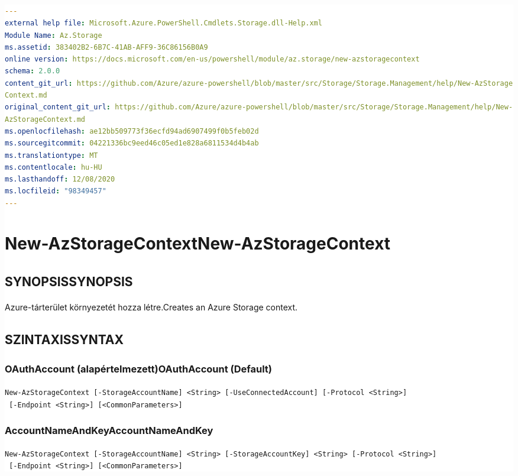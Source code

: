 ```yaml
---
external help file: Microsoft.Azure.PowerShell.Cmdlets.Storage.dll-Help.xml
Module Name: Az.Storage
ms.assetid: 383402B2-6B7C-41AB-AFF9-36C86156B0A9
online version: https://docs.microsoft.com/en-us/powershell/module/az.storage/new-azstoragecontext
schema: 2.0.0
content_git_url: https://github.com/Azure/azure-powershell/blob/master/src/Storage/Storage.Management/help/New-AzStorageContext.md
original_content_git_url: https://github.com/Azure/azure-powershell/blob/master/src/Storage/Storage.Management/help/New-AzStorageContext.md
ms.openlocfilehash: ae12bb509773f36ecfd94ad6907499f0b5feb02d
ms.sourcegitcommit: 04221336bc9eed46c05ed1e828a6811534d4b4ab
ms.translationtype: MT
ms.contentlocale: hu-HU
ms.lasthandoff: 12/08/2020
ms.locfileid: "98349457"
---
```

# <span data-ttu-id="3d9f1-101">New-AzStorageContext</span><span class="sxs-lookup"><span data-stu-id="3d9f1-101">New-AzStorageContext</span></span>

## <span data-ttu-id="3d9f1-102">SYNOPSIS</span><span class="sxs-lookup"><span data-stu-id="3d9f1-102">SYNOPSIS</span></span>
<span data-ttu-id="3d9f1-103">Azure-tárterület környezetét hozza létre.</span><span class="sxs-lookup"><span data-stu-id="3d9f1-103">Creates an Azure Storage context.</span></span>

## <span data-ttu-id="3d9f1-104">SZINTAXIS</span><span class="sxs-lookup"><span data-stu-id="3d9f1-104">SYNTAX</span></span>

### <span data-ttu-id="3d9f1-105">OAuthAccount (alapértelmezett)</span><span class="sxs-lookup"><span data-stu-id="3d9f1-105">OAuthAccount (Default)</span></span>
```
New-AzStorageContext [-StorageAccountName] <String> [-UseConnectedAccount] [-Protocol <String>]
 [-Endpoint <String>] [<CommonParameters>]
```

### <span data-ttu-id="3d9f1-106">AccountNameAndKey</span><span class="sxs-lookup"><span data-stu-id="3d9f1-106">AccountNameAndKey</span></span>
```
New-AzStorageContext [-StorageAccountName] <String> [-StorageAccountKey] <String> [-Protocol <String>]
 [-Endpoint <String>] [<CommonParameters>]
```
